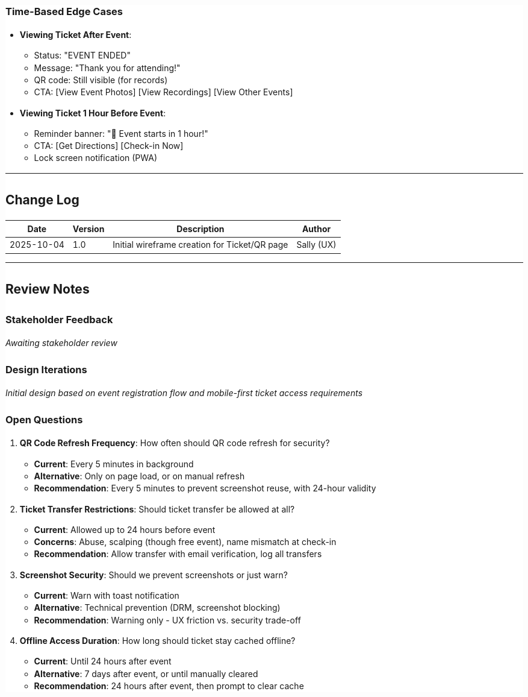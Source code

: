 ### Time-Based Edge Cases

- **Viewing Ticket After Event**:
  - Status: "EVENT ENDED"
  - Message: "Thank you for attending!"
  - QR code: Still visible (for records)
  - CTA: [View Event Photos] [View Recordings] [View Other Events]

- **Viewing Ticket 1 Hour Before Event**:
  - Reminder banner: "🔔 Event starts in 1 hour!"
  - CTA: [Get Directions] [Check-in Now]
  - Lock screen notification (PWA)

---

## Change Log

| Date       | Version | Description                                  | Author     |
|------------|---------|----------------------------------------------|------------|
| 2025-10-04 | 1.0     | Initial wireframe creation for Ticket/QR page | Sally (UX) |

---

## Review Notes

### Stakeholder Feedback

*Awaiting stakeholder review*

### Design Iterations

*Initial design based on event registration flow and mobile-first ticket access requirements*

### Open Questions

1. **QR Code Refresh Frequency**: How often should QR code refresh for security?
   - **Current**: Every 5 minutes in background
   - **Alternative**: Only on page load, or on manual refresh
   - **Recommendation**: Every 5 minutes to prevent screenshot reuse, with 24-hour validity

2. **Ticket Transfer Restrictions**: Should ticket transfer be allowed at all?
   - **Current**: Allowed up to 24 hours before event
   - **Concerns**: Abuse, scalping (though free event), name mismatch at check-in
   - **Recommendation**: Allow transfer with email verification, log all transfers

3. **Screenshot Security**: Should we prevent screenshots or just warn?
   - **Current**: Warn with toast notification
   - **Alternative**: Technical prevention (DRM, screenshot blocking)
   - **Recommendation**: Warning only - UX friction vs. security trade-off

4. **Offline Access Duration**: How long should ticket stay cached offline?
   - **Current**: Until 24 hours after event
   - **Alternative**: 7 days after event, or until manually cleared
   - **Recommendation**: 24 hours after event, then prompt to clear cache
